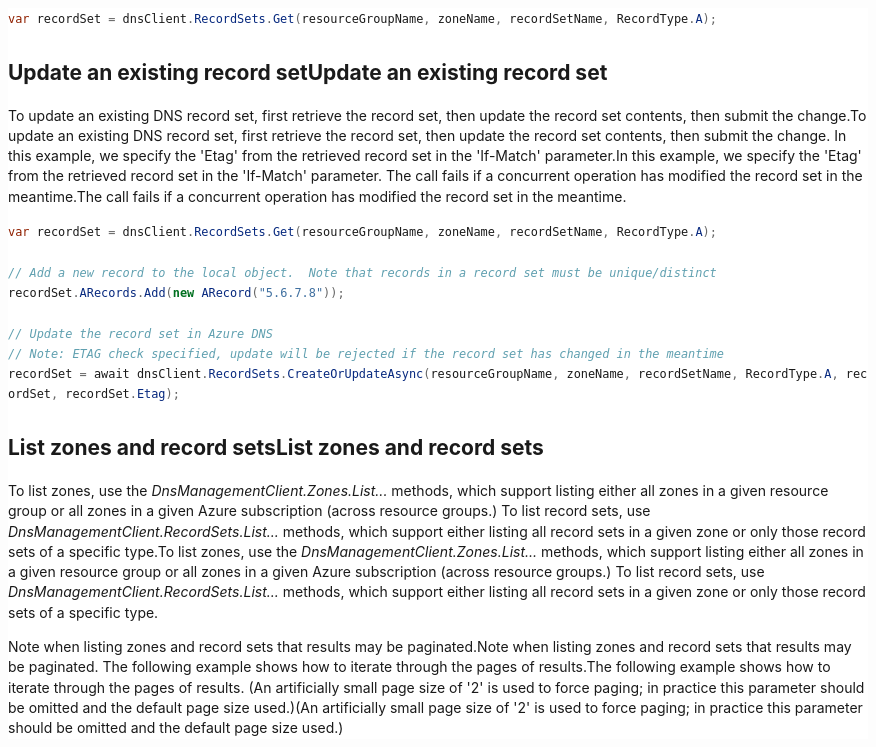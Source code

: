 ```cs
var recordSet = dnsClient.RecordSets.Get(resourceGroupName, zoneName, recordSetName, RecordType.A);
```

## <a name="update-an-existing-record-set"></a><span data-ttu-id="d9376-152">Update an existing record set</span><span class="sxs-lookup"><span data-stu-id="d9376-152">Update an existing record set</span></span>

<span data-ttu-id="d9376-153">To update an existing DNS record set, first retrieve the record set, then update the record set contents, then submit the change.</span><span class="sxs-lookup"><span data-stu-id="d9376-153">To update an existing DNS record set, first retrieve the record set, then update the record set contents, then submit the change.</span></span>  <span data-ttu-id="d9376-154">In this example, we specify the 'Etag' from the retrieved record set in the 'If-Match' parameter.</span><span class="sxs-lookup"><span data-stu-id="d9376-154">In this example, we specify the 'Etag' from the retrieved record set in the 'If-Match' parameter.</span></span> <span data-ttu-id="d9376-155">The call fails if a concurrent operation has modified the record set in the meantime.</span><span class="sxs-lookup"><span data-stu-id="d9376-155">The call fails if a concurrent operation has modified the record set in the meantime.</span></span>

```cs
var recordSet = dnsClient.RecordSets.Get(resourceGroupName, zoneName, recordSetName, RecordType.A);

// Add a new record to the local object.  Note that records in a record set must be unique/distinct
recordSet.ARecords.Add(new ARecord("5.6.7.8"));

// Update the record set in Azure DNS
// Note: ETAG check specified, update will be rejected if the record set has changed in the meantime
recordSet = await dnsClient.RecordSets.CreateOrUpdateAsync(resourceGroupName, zoneName, recordSetName, RecordType.A, recordSet, recordSet.Etag);
```

## <a name="list-zones-and-record-sets"></a><span data-ttu-id="d9376-156">List zones and record sets</span><span class="sxs-lookup"><span data-stu-id="d9376-156">List zones and record sets</span></span>

<span data-ttu-id="d9376-157">To list zones, use the *DnsManagementClient.Zones.List...* methods, which support listing either all zones in a given resource group or all zones in a given Azure subscription (across resource groups.) To list record sets, use *DnsManagementClient.RecordSets.List...* methods, which support either listing all record sets in a given zone or only those record sets of a specific type.</span><span class="sxs-lookup"><span data-stu-id="d9376-157">To list zones, use the *DnsManagementClient.Zones.List...* methods, which support listing either all zones in a given resource group or all zones in a given Azure subscription (across resource groups.) To list record sets, use *DnsManagementClient.RecordSets.List...* methods, which support either listing all record sets in a given zone or only those record sets of a specific type.</span></span>

<span data-ttu-id="d9376-158">Note when listing zones and record sets that results may be paginated.</span><span class="sxs-lookup"><span data-stu-id="d9376-158">Note when listing zones and record sets that results may be paginated.</span></span>  <span data-ttu-id="d9376-159">The following example shows how to iterate through the pages of results.</span><span class="sxs-lookup"><span data-stu-id="d9376-159">The following example shows how to iterate through the pages of results.</span></span> <span data-ttu-id="d9376-160">(An artificially small page size of '2' is used to force paging; in practice this parameter should be omitted and the default page size used.)</span><span class="sxs-lookup"><span data-stu-id="d9376-160">(An artificially small page size of '2' is used to force paging; in practice this parameter should be omitted and the default page size used.)</span></span>
